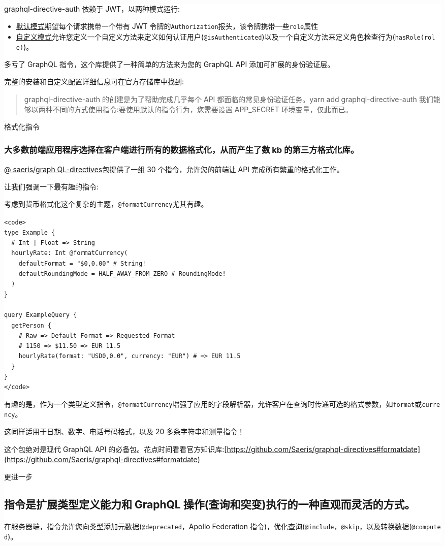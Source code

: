 graphql-directive-auth 依赖于 JWT，以两种模式运行:

*   [默认模式](https://github.com/graphql-community/graphql-directive-auth#default)期望每个请求携带一个带有 JWT 令牌的`Authorization`报头，该令牌携带一些`role`属性
*   [自定义模式](https://github.com/graphql-community/graphql-directive-auth#custom-behaviour-of-authentication-functions)允许您定义一个自定义方法来定义如何认证用户(`@isAuthenticated`)以及一个自定义方法来定义角色检查行为(`hasRole(role)`)。

多亏了 GraphQL 指令，这个库提供了一种简单的方法来为您的 GraphQL API 添加可扩展的身份验证层。

完整的安装和自定义配置详细信息可在官方存储库中找到:

> graphql-directive-auth 的创建是为了帮助完成几乎每个 API 都面临的常见身份验证任务。yarn add graphql-directive-auth 我们能够以两种不同的方式使用指令:要使用默认的指令行为，您需要设置 APP_SECRET 环境变量，仅此而已。

格式化指令

### 大多数前端应用程序选择在客户端进行所有的数据格式化，从而产生了数 kb 的第三方格式化库。

[@ saeris/graph QL-directives](https://github.com/Saeris/graphql-directives#formatcurrenc)包提供了一组 30 个指令，允许您的前端让 API 完成所有繁重的格式化工作。

让我们强调一下最有趣的指令:

考虑到货币格式化这个复杂的主题，`@formatCurrency`尤其有趣。

```
<code>
type Example {
  # Int | Float => String
  hourlyRate: Int @formatCurrency(
    defaultFormat = "$0,0.00" # String!
    defaultRoundingMode = HALF_AWAY_FROM_ZERO # RoundingMode!
  )
}

query ExampleQuery {
  getPerson {
    # Raw => Default Format => Requested Format
    # 1150 => $11.50 => EUR 11.5
    hourlyRate(format: "USD0,0.0", currency: "EUR") # => EUR 11.5
  }
}
</code>
```

有趣的是，作为一个类型定义指令，`@formatCurrency`增强了应用的字段解析器，允许客户在查询时传递可选的格式参数，如`format`或`currency`。

这同样适用于日期、数字、电话号码格式，以及 20 多条字符串和测量指令！

这个包绝对是现代 GraphQL API 的必备包。花点时间看看官方知识库:[https://github.com/Saeris/graphql-directives#formatdate](https://github.com/Saeris/graphql-directives#formatdate)

更进一步

## 指令是扩展类型定义能力和 GraphQL 操作(查询和突变)执行的一种直观而灵活的方式。

在服务器端，指令允许您向类型添加元数据(`@deprecated`，Apollo Federation 指令)，优化查询(`@include`，`@skip`，以及转换数据(`@computed`)。
